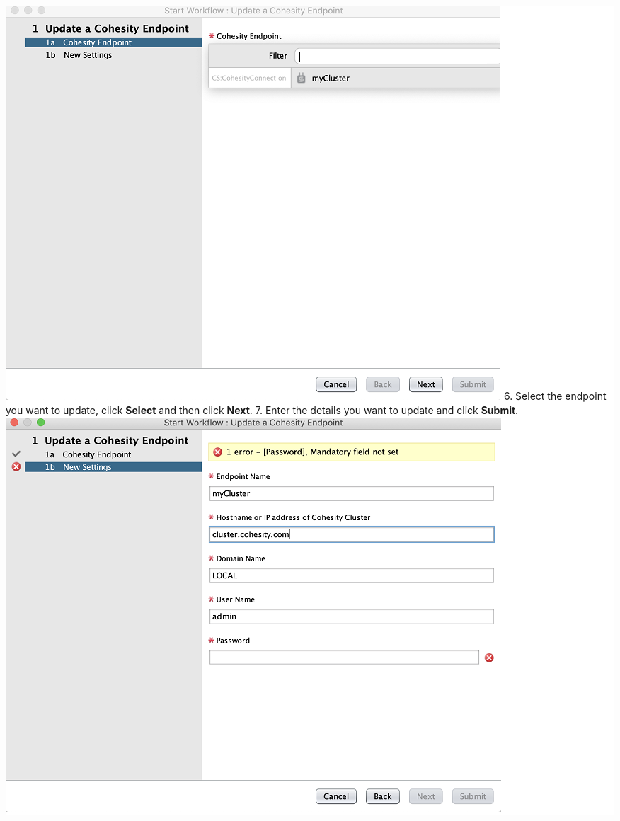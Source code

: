    ![UpdateEndpoint](docs/images/UpdateEndpointScreen.png)
6. Select the endpoint you want to update, click **Select** and then click **Next**.
7. Enter the details you want to update and click **Submit**.
   ![UpdateEndpointDetails](docs/images/UpdateCohesityEndpointDetails.png)
